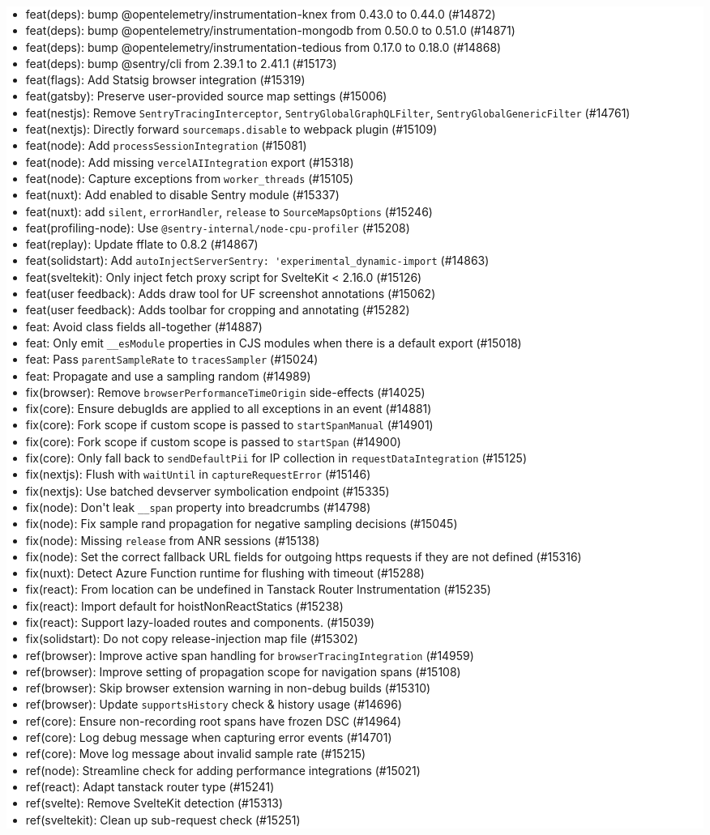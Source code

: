 - feat(deps): bump @opentelemetry/instrumentation-knex from 0.43.0 to 0.44.0 (#14872)
- feat(deps): bump @opentelemetry/instrumentation-mongodb from 0.50.0 to 0.51.0 (#14871)
- feat(deps): bump @opentelemetry/instrumentation-tedious from 0.17.0 to 0.18.0 (#14868)
- feat(deps): bump @sentry/cli from 2.39.1 to 2.41.1 (#15173)
- feat(flags): Add Statsig browser integration (#15319)
- feat(gatsby): Preserve user-provided source map settings (#15006)
- feat(nestjs): Remove `SentryTracingInterceptor`, `SentryGlobalGraphQLFilter`, `SentryGlobalGenericFilter` (#14761)
- feat(nextjs): Directly forward `sourcemaps.disable` to webpack plugin (#15109)
- feat(node): Add `processSessionIntegration` (#15081)
- feat(node): Add missing `vercelAIIntegration` export (#15318)
- feat(node): Capture exceptions from `worker_threads` (#15105)
- feat(nuxt): Add enabled to disable Sentry module (#15337)
- feat(nuxt): add `silent`, `errorHandler`, `release` to `SourceMapsOptions` (#15246)
- feat(profiling-node): Use `@sentry-internal/node-cpu-profiler` (#15208)
- feat(replay): Update fflate to 0.8.2 (#14867)
- feat(solidstart): Add `autoInjectServerSentry: 'experimental_dynamic-import` (#14863)
- feat(sveltekit): Only inject fetch proxy script for SvelteKit < 2.16.0 (#15126)
- feat(user feedback): Adds draw tool for UF screenshot annotations (#15062)
- feat(user feedback): Adds toolbar for cropping and annotating (#15282)
- feat: Avoid class fields all-together (#14887)
- feat: Only emit `__esModule` properties in CJS modules when there is a default export (#15018)
- feat: Pass `parentSampleRate` to `tracesSampler` (#15024)
- feat: Propagate and use a sampling random (#14989)
- fix(browser): Remove `browserPerformanceTimeOrigin` side-effects (#14025)
- fix(core): Ensure debugIds are applied to all exceptions in an event (#14881)
- fix(core): Fork scope if custom scope is passed to `startSpanManual` (#14901)
- fix(core): Fork scope if custom scope is passed to `startSpan` (#14900)
- fix(core): Only fall back to `sendDefaultPii` for IP collection in `requestDataIntegration` (#15125)
- fix(nextjs): Flush with `waitUntil` in `captureRequestError` (#15146)
- fix(nextjs): Use batched devserver symbolication endpoint (#15335)
- fix(node): Don't leak `__span` property into breadcrumbs (#14798)
- fix(node): Fix sample rand propagation for negative sampling decisions (#15045)
- fix(node): Missing `release` from ANR sessions (#15138)
- fix(node): Set the correct fallback URL fields for outgoing https requests if they are not defined (#15316)
- fix(nuxt): Detect Azure Function runtime for flushing with timeout (#15288)
- fix(react): From location can be undefined in Tanstack Router Instrumentation (#15235)
- fix(react): Import default for hoistNonReactStatics (#15238)
- fix(react): Support lazy-loaded routes and components. (#15039)
- fix(solidstart): Do not copy release-injection map file (#15302)
- ref(browser): Improve active span handling for `browserTracingIntegration` (#14959)
- ref(browser): Improve setting of propagation scope for navigation spans (#15108)
- ref(browser): Skip browser extension warning in non-debug builds (#15310)
- ref(browser): Update `supportsHistory` check & history usage (#14696)
- ref(core): Ensure non-recording root spans have frozen DSC (#14964)
- ref(core): Log debug message when capturing error events (#14701)
- ref(core): Move log message about invalid sample rate (#15215)
- ref(node): Streamline check for adding performance integrations (#15021)
- ref(react): Adapt tanstack router type (#15241)
- ref(svelte): Remove SvelteKit detection (#15313)
- ref(sveltekit): Clean up sub-request check (#15251)
